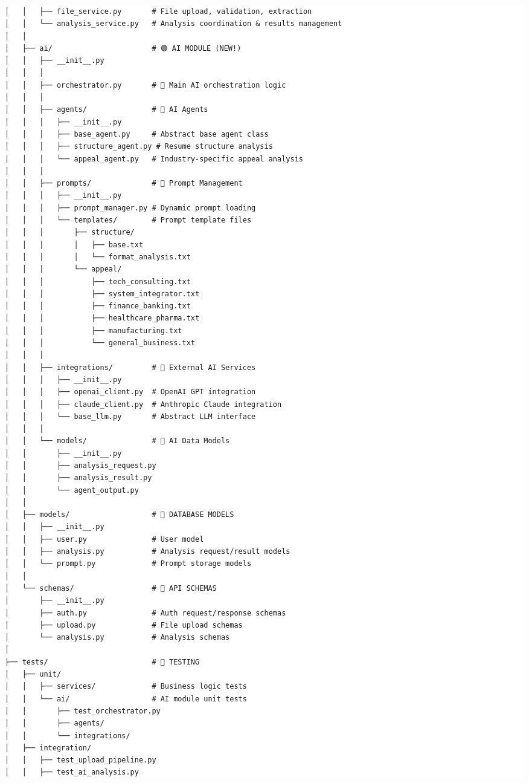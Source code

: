 ```
│   │   ├── file_service.py       # File upload, validation, extraction
│   │   └── analysis_service.py   # Analysis coordination & results management
│   │
│   ├── ai/                       # 🟢 AI MODULE (NEW!)
│   │   ├── __init__.py
│   │   │
│   │   ├── orchestrator.py       # 🤖 Main AI orchestration logic
│   │   │
│   │   ├── agents/               # 🤖 AI Agents
│   │   │   ├── __init__.py
│   │   │   ├── base_agent.py     # Abstract base agent class
│   │   │   ├── structure_agent.py # Resume structure analysis
│   │   │   └── appeal_agent.py   # Industry-specific appeal analysis
│   │   │
│   │   ├── prompts/              # 🤖 Prompt Management  
│   │   │   ├── __init__.py
│   │   │   ├── prompt_manager.py # Dynamic prompt loading
│   │   │   └── templates/        # Prompt template files
│   │   │       ├── structure/
│   │   │       │   ├── base.txt
│   │   │       │   └── format_analysis.txt
│   │   │       └── appeal/
│   │   │           ├── tech_consulting.txt
│   │   │           ├── system_integrator.txt
│   │   │           ├── finance_banking.txt
│   │   │           ├── healthcare_pharma.txt
│   │   │           ├── manufacturing.txt
│   │   │           └── general_business.txt
│   │   │
│   │   ├── integrations/         # 🤖 External AI Services
│   │   │   ├── __init__.py
│   │   │   ├── openai_client.py  # OpenAI GPT integration
│   │   │   ├── claude_client.py  # Anthropic Claude integration
│   │   │   └── base_llm.py       # Abstract LLM interface
│   │   │
│   │   └── models/               # 🤖 AI Data Models
│   │       ├── __init__.py
│   │       ├── analysis_request.py
│   │       ├── analysis_result.py
│   │       └── agent_output.py
│   │
│   ├── models/                   # 🔵 DATABASE MODELS
│   │   ├── __init__.py
│   │   ├── user.py               # User model
│   │   ├── analysis.py           # Analysis request/result models
│   │   └── prompt.py             # Prompt storage models
│   │
│   └── schemas/                  # 🔵 API SCHEMAS
│       ├── __init__.py
│       ├── auth.py               # Auth request/response schemas
│       ├── upload.py             # File upload schemas
│       └── analysis.py           # Analysis schemas
│
├── tests/                        # 🧪 TESTING
│   ├── unit/
│   │   ├── services/             # Business logic tests
│   │   └── ai/                   # AI module unit tests
│   │       ├── test_orchestrator.py
│   │       ├── agents/
│   │       └── integrations/
│   ├── integration/
│   │   ├── test_upload_pipeline.py
│   │   ├── test_ai_analysis.py
```